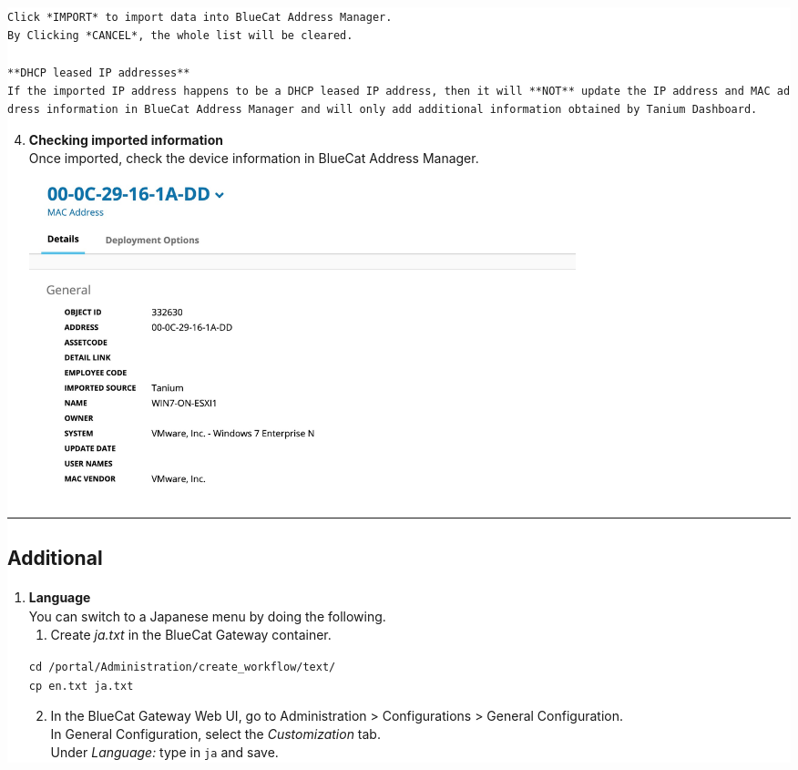 
    Click *IMPORT* to import data into BlueCat Address Manager.  
    By Clicking *CANCEL*, the whole list will be cleared.  

    **DHCP leased IP addresses**  
    If the imported IP address happens to be a DHCP leased IP address, then it will **NOT** update the IP address and MAC address information in BlueCat Address Manager and will only add additional information obtained by Tanium Dashboard.  

4. **Checking imported information**  
Once imported, check the device information in BlueCat Address Manager.  

    <img src = "img/tanium_bam_device_info.jpg" width = "600px">  


---

## Additional   

1. **Language**  
You can switch to a Japanese menu by doing the following.  
    1. Create *ja.txt* in the BlueCat Gateway container.  
    ```
    cd /portal/Administration/create_workflow/text/  
    cp en.txt ja.txt  
    ```  
    2. In the BlueCat Gateway Web UI, go to Administration > Configurations > General Configuration.   
    In General Configuration, select the *Customization* tab.  
    Under *Language:* type in `ja` and save.  
